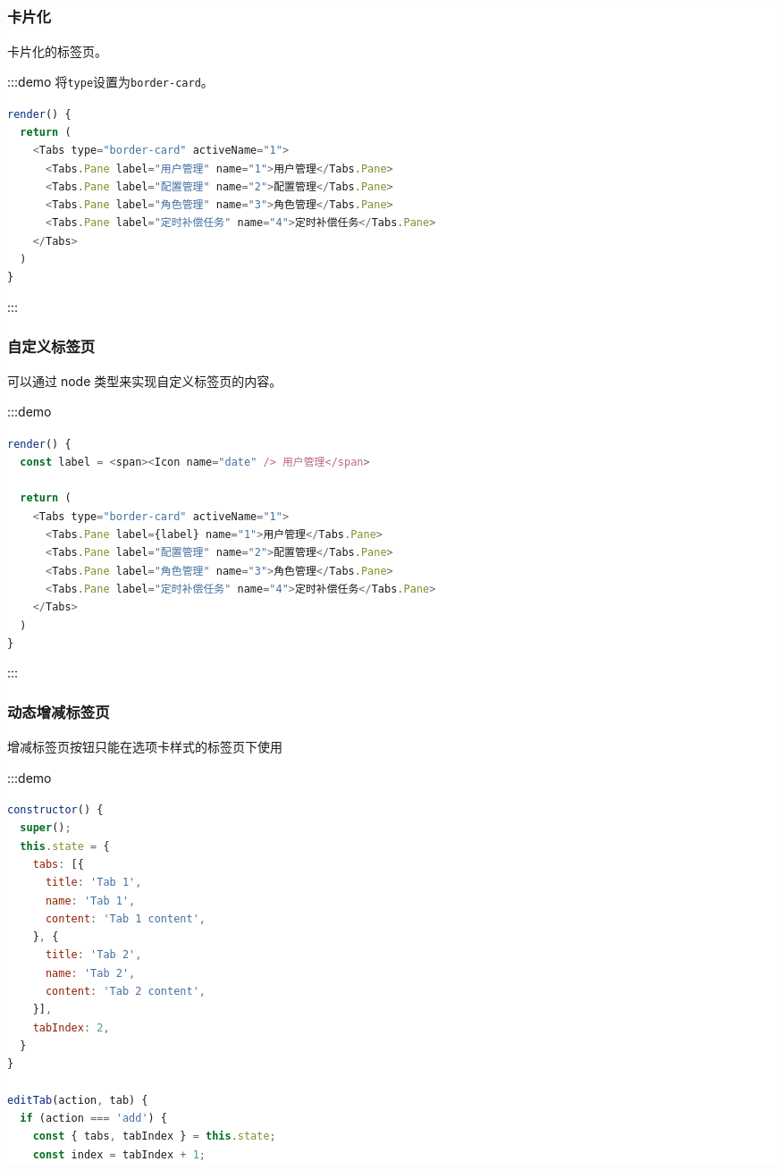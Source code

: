 ### 卡片化
卡片化的标签页。

:::demo 将`type`设置为`border-card`。

```js
render() {
  return (
    <Tabs type="border-card" activeName="1">
      <Tabs.Pane label="用户管理" name="1">用户管理</Tabs.Pane>
      <Tabs.Pane label="配置管理" name="2">配置管理</Tabs.Pane>
      <Tabs.Pane label="角色管理" name="3">角色管理</Tabs.Pane>
      <Tabs.Pane label="定时补偿任务" name="4">定时补偿任务</Tabs.Pane>
    </Tabs>
  )
}
```
:::

### 自定义标签页
可以通过 node 类型来实现自定义标签页的内容。

:::demo

```js
render() {
  const label = <span><Icon name="date" /> 用户管理</span>

  return (
    <Tabs type="border-card" activeName="1">
      <Tabs.Pane label={label} name="1">用户管理</Tabs.Pane>
      <Tabs.Pane label="配置管理" name="2">配置管理</Tabs.Pane>
      <Tabs.Pane label="角色管理" name="3">角色管理</Tabs.Pane>
      <Tabs.Pane label="定时补偿任务" name="4">定时补偿任务</Tabs.Pane>
    </Tabs>
  )
}
```
:::

### 动态增减标签页
增减标签页按钮只能在选项卡样式的标签页下使用

:::demo

```js
constructor() {
  super();
  this.state = {
    tabs: [{
      title: 'Tab 1',
      name: 'Tab 1',
      content: 'Tab 1 content',
    }, {
      title: 'Tab 2',
      name: 'Tab 2',
      content: 'Tab 2 content',
    }],
    tabIndex: 2,
  }
}

editTab(action, tab) {
  if (action === 'add') {
    const { tabs, tabIndex } = this.state;
    const index = tabIndex + 1;
```